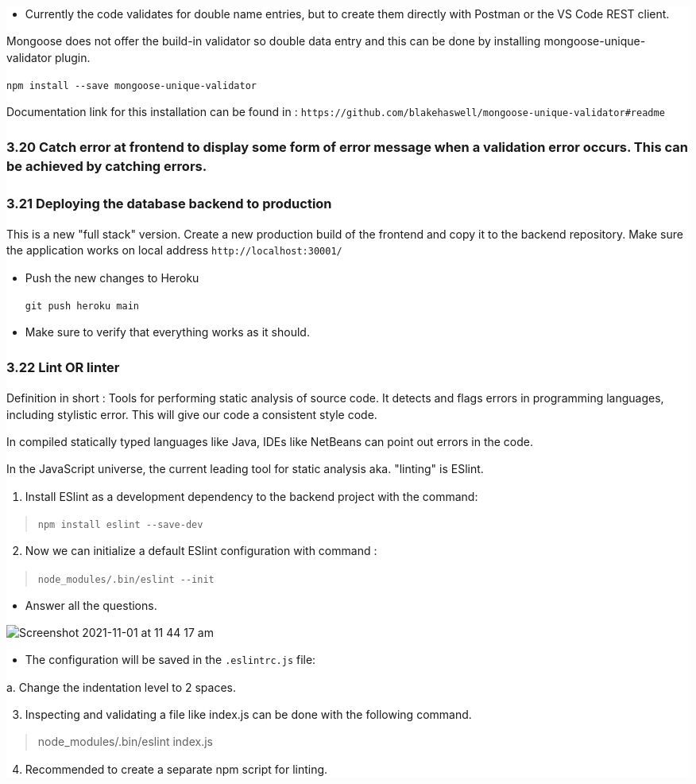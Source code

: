 - Currently the code validates for double name entries, but to create them directly with Postman or the VS Code REST client.

Mongoose does not offer the build-in validator so double data entry and this can be done by installing mongoose-unique-validator plugin.

```
npm install --save mongoose-unique-validator
```

Documentation link for this installation can be found in :
`https://github.com/blakehaswell/mongoose-unique-validator#readme`

### 3.20 Catch error at frontend to display some form of error message when a validation error occurs. This can be achieved by catching errors.

### 3.21 Deploying the database backend to production

This is a new "full stack" version. Create a new production build of the frontend and copy it to the backend repository. Make sure the application works on local address `http://localhost:30001/`

- Push the new changes to Heroku

  `git push heroku main`

* Make sure to verify that everything works as it should.

### 3.22 Lint OR linter

Definition in short : Tools for performing static analysis of source code. It detects and flags errors in programming languages, including stylistic error. This will give our code a consistent style code.

In compiled statically typed languages like Java, IDEs like NetBeans can point out errors in the code.

In the JavaScript universe, the current leading tool for static analysis aka. "linting" is ESlint.

1. Install ESlint as a development dependency to the backend project with the command:

> `npm install eslint --save-dev`

2. Now we can initialize a default ESlint configuration with command :

> `node_modules/.bin/eslint --init`

- Answer all the questions.

![Screenshot 2021-11-01 at 11 44 17 am](https://user-images.githubusercontent.com/67087939/139627841-d748cb0a-ce4d-4bf3-96d1-bbcabff9c4bd.png)

- The configuration will be saved in the `.eslintrc.js` file:

a. Change the indentation level to 2 spaces.

3. Inspecting and validating a file like index.js can be done with the following command.

> node_modules/.bin/eslint index.js

4. Recommended to create a separate npm script for linting.
